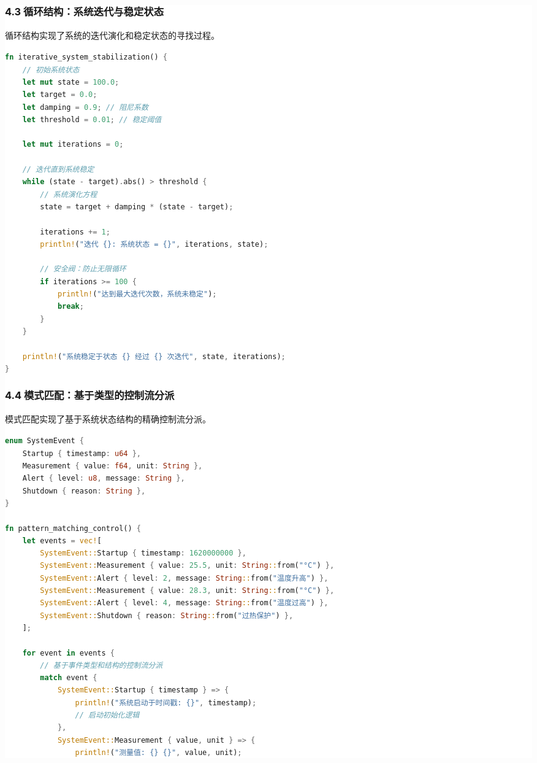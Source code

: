### 4.3 循环结构：系统迭代与稳定状态

循环结构实现了系统的迭代演化和稳定状态的寻找过程。

```rust
fn iterative_system_stabilization() {
    // 初始系统状态
    let mut state = 100.0;
    let target = 0.0;
    let damping = 0.9; // 阻尼系数
    let threshold = 0.01; // 稳定阈值
    
    let mut iterations = 0;
    
    // 迭代直到系统稳定
    while (state - target).abs() > threshold {
        // 系统演化方程
        state = target + damping * (state - target);
        
        iterations += 1;
        println!("迭代 {}: 系统状态 = {}", iterations, state);
        
        // 安全阀：防止无限循环
        if iterations >= 100 {
            println!("达到最大迭代次数，系统未稳定");
            break;
        }
    }
    
    println!("系统稳定于状态 {} 经过 {} 次迭代", state, iterations);
}

```

### 4.4 模式匹配：基于类型的控制流分派

模式匹配实现了基于系统状态结构的精确控制流分派。

```rust
enum SystemEvent {
    Startup { timestamp: u64 },
    Measurement { value: f64, unit: String },
    Alert { level: u8, message: String },
    Shutdown { reason: String },
}

fn pattern_matching_control() {
    let events = vec![
        SystemEvent::Startup { timestamp: 1620000000 },
        SystemEvent::Measurement { value: 25.5, unit: String::from("°C") },
        SystemEvent::Alert { level: 2, message: String::from("温度升高") },
        SystemEvent::Measurement { value: 28.3, unit: String::from("°C") },
        SystemEvent::Alert { level: 4, message: String::from("温度过高") },
        SystemEvent::Shutdown { reason: String::from("过热保护") },
    ];
    
    for event in events {
        // 基于事件类型和结构的控制流分派
        match event {
            SystemEvent::Startup { timestamp } => {
                println!("系统启动于时间戳: {}", timestamp);
                // 启动初始化逻辑
            },
            SystemEvent::Measurement { value, unit } => {
                println!("测量值: {} {}", value, unit);
```